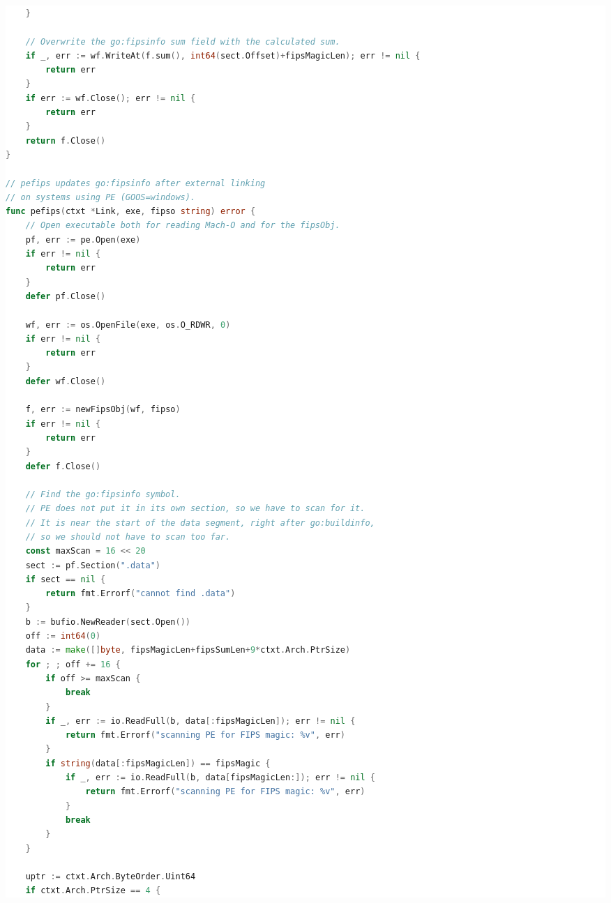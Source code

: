 ```go
	}

	// Overwrite the go:fipsinfo sum field with the calculated sum.
	if _, err := wf.WriteAt(f.sum(), int64(sect.Offset)+fipsMagicLen); err != nil {
		return err
	}
	if err := wf.Close(); err != nil {
		return err
	}
	return f.Close()
}

// pefips updates go:fipsinfo after external linking
// on systems using PE (GOOS=windows).
func pefips(ctxt *Link, exe, fipso string) error {
	// Open executable both for reading Mach-O and for the fipsObj.
	pf, err := pe.Open(exe)
	if err != nil {
		return err
	}
	defer pf.Close()

	wf, err := os.OpenFile(exe, os.O_RDWR, 0)
	if err != nil {
		return err
	}
	defer wf.Close()

	f, err := newFipsObj(wf, fipso)
	if err != nil {
		return err
	}
	defer f.Close()

	// Find the go:fipsinfo symbol.
	// PE does not put it in its own section, so we have to scan for it.
	// It is near the start of the data segment, right after go:buildinfo,
	// so we should not have to scan too far.
	const maxScan = 16 << 20
	sect := pf.Section(".data")
	if sect == nil {
		return fmt.Errorf("cannot find .data")
	}
	b := bufio.NewReader(sect.Open())
	off := int64(0)
	data := make([]byte, fipsMagicLen+fipsSumLen+9*ctxt.Arch.PtrSize)
	for ; ; off += 16 {
		if off >= maxScan {
			break
		}
		if _, err := io.ReadFull(b, data[:fipsMagicLen]); err != nil {
			return fmt.Errorf("scanning PE for FIPS magic: %v", err)
		}
		if string(data[:fipsMagicLen]) == fipsMagic {
			if _, err := io.ReadFull(b, data[fipsMagicLen:]); err != nil {
				return fmt.Errorf("scanning PE for FIPS magic: %v", err)
			}
			break
		}
	}

	uptr := ctxt.Arch.ByteOrder.Uint64
	if ctxt.Arch.PtrSize == 4 {
```